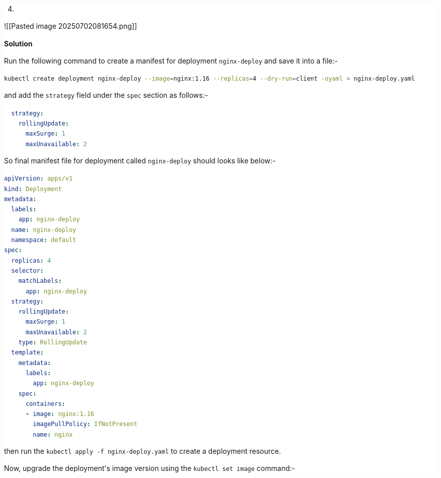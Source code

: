 4) 
![[Pasted image 20250702081654.png]]

**Solution**

Run the following command to create a manifest for deployment `nginx-deploy` and save it into a file:-

```sh
kubectl create deployment nginx-deploy --image=nginx:1.16 --replicas=4 --dry-run=client -oyaml > nginx-deploy.yaml
```

and add the `strategy` field under the `spec` section as follows:-

```yaml
  strategy:
    rollingUpdate:
      maxSurge: 1
      maxUnavailable: 2
```

So final manifest file for deployment called `nginx-deploy` should looks like below:-

```yaml
apiVersion: apps/v1
kind: Deployment
metadata:
  labels:
    app: nginx-deploy
  name: nginx-deploy
  namespace: default
spec:
  replicas: 4
  selector:
    matchLabels:
      app: nginx-deploy
  strategy:
    rollingUpdate:
      maxSurge: 1
      maxUnavailable: 2
    type: RollingUpdate
  template:
    metadata:
      labels:
        app: nginx-deploy
    spec:
      containers:
      - image: nginx:1.16
        imagePullPolicy: IfNotPresent
        name: nginx
```

then run the `kubectl apply -f nginx-deploy.yaml` to create a deployment resource.  
  
Now, upgrade the deployment's image version using the `kubectl set image` command:-

